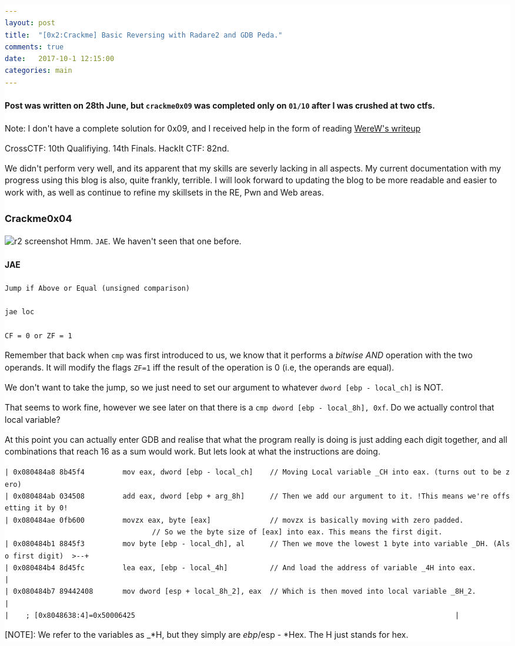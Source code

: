 ```yaml
---
layout: post
title:  "[0x2:Crackme] Basic Reversing with Radare2 and GDB Peda."
comments: true
date:   2017-10-1 12:15:00
categories: main
---
```

#### Post was written on 28th June, but `crackme0x09` was completed only on `01/10` after I was crushed at two ctfs.
Note: I don't have a complete solution for 0x09, and I received help in the form of reading [WereW's writeup](https://werew.tk/article/11/ioli-crackme0x0)

CrossCTF: 10th Qualifiying. 14th Finals.
HackIt CTF: 82nd.

We didn't perform very well, and its apparent that my skills are severly lacking in all aspects. My current documentation with my progress using this blog is also, quite frankly, terrible. I will look forward to updating the blog to be more readable and easier to work with, as well as continue to refine my skillsets in the RE, Pwn and Web areas.
### Crackme0x04

![r2 screenshot](http://i.imgur.com/JM7asBz.png)
Hmm. `JAE`. We haven't seen that one before.
#### JAE
```
Jump if Above or Equal (unsigned comparison)

jae loc

CF = 0 or ZF = 1 
```
Remember that back when `cmp` was first introduced to us, we know that it performs a _bitwise AND_ operation with the two operands.
It will modify the flags `ZF=1` iff the result of the operation is 0 (i.e, the operands are equal).

We don't want to take the jump, so we just need to set our argument to whatever `dword [ebp - local_ch]` is NOT.

That seems to work fine, however we see later on that there is a `cmp dword [ebp - local_8h], 0xf`.
Do we actually control that local variable?

At this point you can actually enter GDB and realise that what the program really is doing is just adding each digit together, and all combinations that reach 16 as a sum would work. But lets look at what the instructions are doing.

```
| 0x080484a8 8b45f4         mov eax, dword [ebp - local_ch]    // Moving Local variable _CH into eax. (turns out to be zero)
| 0x080484ab 034508         add eax, dword [ebp + arg_8h]      // Then we add our argument to it. !This means we're offsetting it by 0!
| 0x080484ae 0fb600         movzx eax, byte [eax]              // movzx is basically moving with zero padded.
							       // So we the byte size of [eax] into eax. This means the first digit.
| 0x080484b1 8845f3         mov byte [ebp - local_dh], al      // Then we move the lowest 1 byte into variable _DH. (Also first digit)  >--+
| 0x080484b4 8d45fc         lea eax, [ebp - local_4h]          // And load the address of variable _4H into eax.		           |
| 0x080484b7 89442408       mov dword [esp + local_8h_2], eax  // Which is then moved into local variable _8H_2.		           |
|    ; [0x8048638:4]=0x50006425                                									           |
```

[NOTE]: We refer to the variables as _*H, but they simply are $ebp/$esp - *Hex. The H just stands for hex.